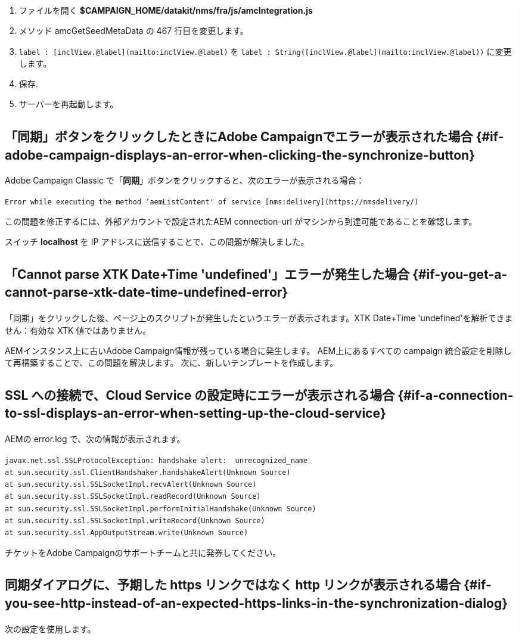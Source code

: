 1. ファイルを開く **$CAMPAIGN_HOME/datakit/nms/fra/js/amcIntegration.js**
1. メソッド amcGetSeedMetaData の 467 行目を変更します。
1. `label : [inclView.@label](mailto:inclView.@label)` を `label : String([inclView.@label](mailto:inclView.@label))` に変更します。

1. 保存.
1. サーバーを再起動します。

## 「同期」ボタンをクリックしたときにAdobe Campaignでエラーが表示された場合 {#if-adobe-campaign-displays-an-error-when-clicking-the-synchronize-button}

Adobe Campaign Classic で「**同期**」ボタンをクリックすると、次のエラーが表示される場合：

`Error while executing the method ‘aemListContent' of service [nms:delivery](https://nmsdelivery/)`

この問題を修正するには、外部アカウントで設定されたAEM connection-url がマシンから到達可能であることを確認します。

スイッチ **localhost** を IP アドレスに送信することで、この問題が解決しました。

## 「Cannot parse XTK Date+Time &#39;undefined&#39;」エラーが発生した場合 {#if-you-get-a-cannot-parse-xtk-date-time-undefined-error}

「同期」をクリックした後、ページ上のスクリプトが発生したというエラーが表示されます。XTK Date+Time &#39;undefined&#39;を解析できません：有効な XTK 値ではありません。

AEMインスタンス上に古いAdobe Campaign情報が残っている場合に発生します。 AEM上にあるすべての campaign 統合設定を削除して再構築することで、この問題を解決します。 次に、新しいテンプレートを作成します。

## SSL への接続で、Cloud Service の設定時にエラーが表示される場合 {#if-a-connection-to-ssl-displays-an-error-when-setting-up-the-cloud-service}

AEMの error.log で、次の情報が表示されます。

```xml
javax.net.ssl.SSLProtocolException: handshake alert:  unrecognized_name
at sun.security.ssl.ClientHandshaker.handshakeAlert(Unknown Source)
at sun.security.ssl.SSLSocketImpl.recvAlert(Unknown Source)
at sun.security.ssl.SSLSocketImpl.readRecord(Unknown Source)
at sun.security.ssl.SSLSocketImpl.performInitialHandshake(Unknown Source)
at sun.security.ssl.SSLSocketImpl.writeRecord(Unknown Source)
at sun.security.ssl.AppOutputStream.write(Unknown Source)
```

チケットをAdobe Campaignのサポートチームと共に発券してください。

## 同期ダイアログに、予期した https リンクではなく http リンクが表示される場合 {#if-you-see-http-instead-of-an-expected-https-links-in-the-synchronization-dialog}

次の設定を使用します。
